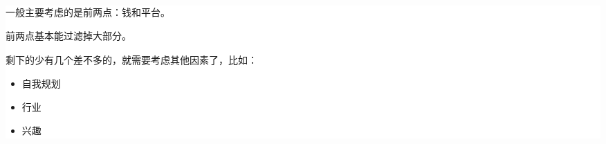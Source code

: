 一般主要考虑的是前两点：钱和平台。

前两点基本能过滤掉大部分。

剩下的少有几个差不多的，就需要考虑其他因素了，比如：

- 自我规划

- 行业
- 兴趣























